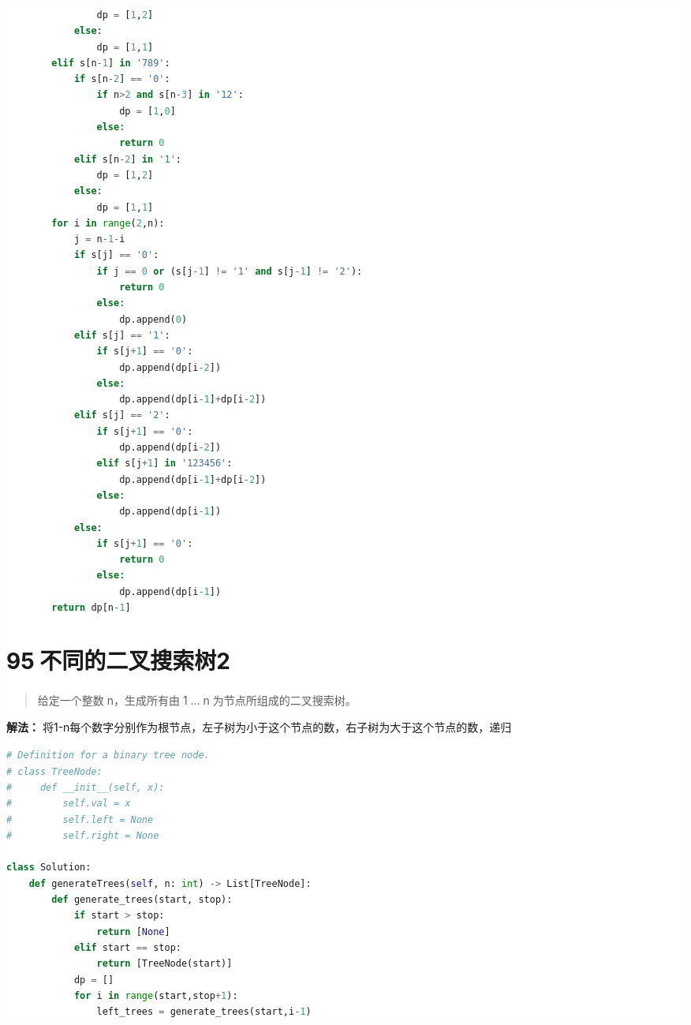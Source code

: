 ```python
                dp = [1,2]
            else:
                dp = [1,1]
        elif s[n-1] in '789':
            if s[n-2] == '0':
                if n>2 and s[n-3] in '12':
                    dp = [1,0]
                else:
                    return 0
            elif s[n-2] in '1':
                dp = [1,2]
            else:
                dp = [1,1]
        for i in range(2,n):
            j = n-1-i
            if s[j] == '0':
                if j == 0 or (s[j-1] != '1' and s[j-1] != '2'):
                    return 0
                else:
                    dp.append(0)
            elif s[j] == '1':
                if s[j+1] == '0':
                    dp.append(dp[i-2])
                else:
                    dp.append(dp[i-1]+dp[i-2])
            elif s[j] == '2':
                if s[j+1] == '0':
                    dp.append(dp[i-2])
                elif s[j+1] in '123456':
                    dp.append(dp[i-1]+dp[i-2])
                else:
                    dp.append(dp[i-1])
            else:
                if s[j+1] == '0':
                    return 0
                else:
                    dp.append(dp[i-1])
        return dp[n-1]
```

# 95 不同的二叉搜索树2
> 给定一个整数 n，生成所有由 1 ... n 为节点所组成的二叉搜索树。

**解法：** 将1-n每个数字分别作为根节点，左子树为小于这个节点的数，右子树为大于这个节点的数，递归
```python
# Definition for a binary tree node.
# class TreeNode:
#     def __init__(self, x):
#         self.val = x
#         self.left = None
#         self.right = None

class Solution:
    def generateTrees(self, n: int) -> List[TreeNode]:
        def generate_trees(start, stop):
            if start > stop:
                return [None]
            elif start == stop:
                return [TreeNode(start)]
            dp = []
            for i in range(start,stop+1):
                left_trees = generate_trees(start,i-1)
```